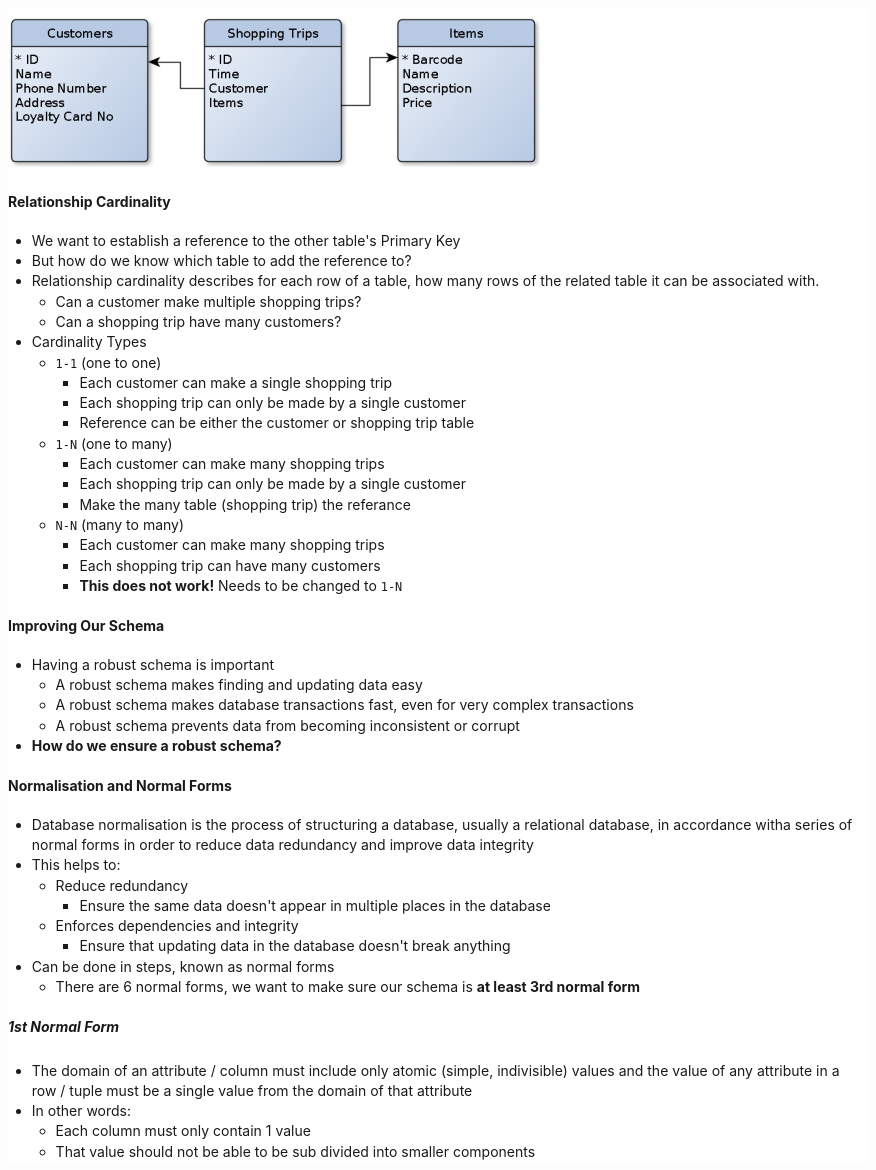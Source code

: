 ![Pasted%20image%2020230319121619.png](/Images/Pasted%20image%2020230319121619.png)

#### Relationship Cardinality
-  We want to establish a reference to the other table's Primary Key
- But how do we know which table to add the reference to?
- Relationship cardinality describes for each row of a table, how many rows of the related table it can be associated with.
	- Can a customer make multiple shopping trips?
	- Can a shopping trip have many customers?
- Cardinality Types
	- `1-1` (one to one)
		- Each customer can make a single shopping trip
		- Each shopping trip can only be made by a single customer
		- Reference can be either the customer or shopping trip table
	- `1-N` (one to many)
		- Each customer can make many shopping trips
		- Each shopping trip can only be made by a single customer
		- Make the many table (shopping trip) the referance
	- `N-N` (many to many)
		- Each customer can make many shopping trips
		- Each shopping trip can have many customers
		- **This does not work!** Needs to be changed to `1-N`

#### Improving Our Schema
- Having a robust schema is important
	- A robust schema makes finding and updating data easy
	- A robust schema makes database transactions fast, even for very complex transactions
	- A robust schema prevents data from becoming inconsistent or corrupt
- **How do we ensure a robust schema?**

#### Normalisation and Normal Forms
- Database normalisation is the process of structuring a database, usually a relational database, in accordance witha  series of normal forms in order to reduce data redundancy and improve data integrity
- This helps to:
	- Reduce redundancy
		- Ensure the same data doesn't appear in multiple places in the database
	- Enforces dependencies and integrity
		- Ensure that updating data in the database doesn't break anything
- Can be done in steps, known as normal forms
	- There are 6 normal forms, we want to make sure our schema is **at least 3rd normal form**

##### 1st Normal Form
- The domain of an attribute / column must include only atomic (simple, indivisible) values and the value of any attribute in a row / tuple must be a single value from the domain of that attribute
- In other words:
	- Each column must only contain 1 value
	- That value should not be able to be sub divided into smaller components 

